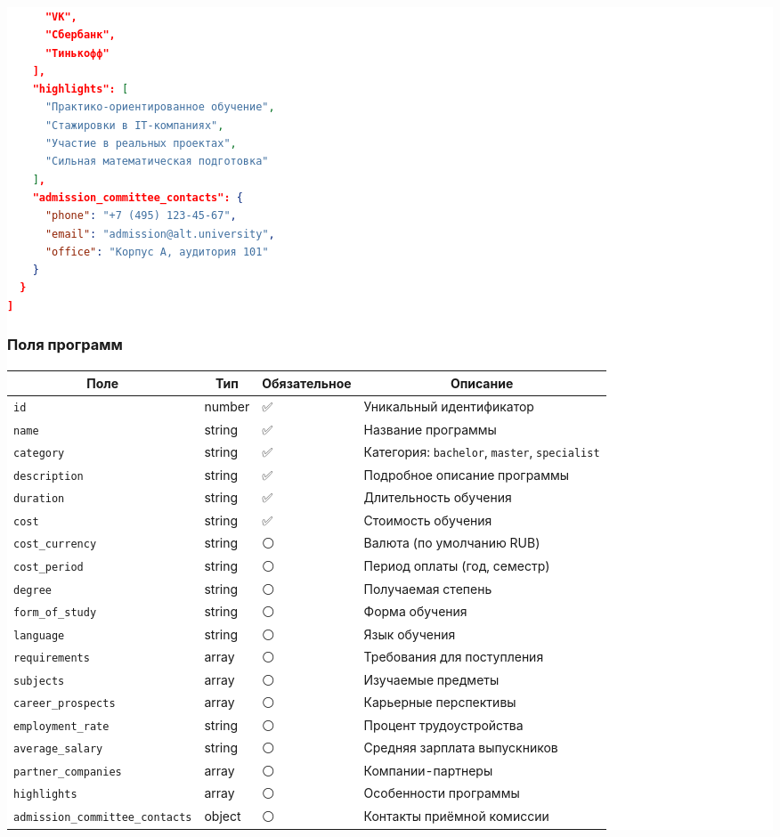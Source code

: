 ```json
      "VK",
      "Сбербанк",
      "Тинькофф"
    ],
    "highlights": [
      "Практико-ориентированное обучение",
      "Стажировки в IT-компаниях",
      "Участие в реальных проектах",
      "Сильная математическая подготовка"
    ],
    "admission_committee_contacts": {
      "phone": "+7 (495) 123-45-67",
      "email": "admission@alt.university",
      "office": "Корпус А, аудитория 101"
    }
  }
]
```

### Поля программ

| Поле | Тип | Обязательное | Описание |
|------|-----|--------------|----------|
| `id` | number | ✅ | Уникальный идентификатор |
| `name` | string | ✅ | Название программы |
| `category` | string | ✅ | Категория: `bachelor`, `master`, `specialist` |
| `description` | string | ✅ | Подробное описание программы |
| `duration` | string | ✅ | Длительность обучения |
| `cost` | string | ✅ | Стоимость обучения |
| `cost_currency` | string | ⚪ | Валюта (по умолчанию RUB) |
| `cost_period` | string | ⚪ | Период оплаты (год, семестр) |
| `degree` | string | ⚪ | Получаемая степень |
| `form_of_study` | string | ⚪ | Форма обучения |
| `language` | string | ⚪ | Язык обучения |
| `requirements` | array | ⚪ | Требования для поступления |
| `subjects` | array | ⚪ | Изучаемые предметы |
| `career_prospects` | array | ⚪ | Карьерные перспективы |
| `employment_rate` | string | ⚪ | Процент трудоустройства |
| `average_salary` | string | ⚪ | Средняя зарплата выпускников |
| `partner_companies` | array | ⚪ | Компании-партнеры |
| `highlights` | array | ⚪ | Особенности программы |
| `admission_committee_contacts` | object | ⚪ | Контакты приёмной комиссии |
